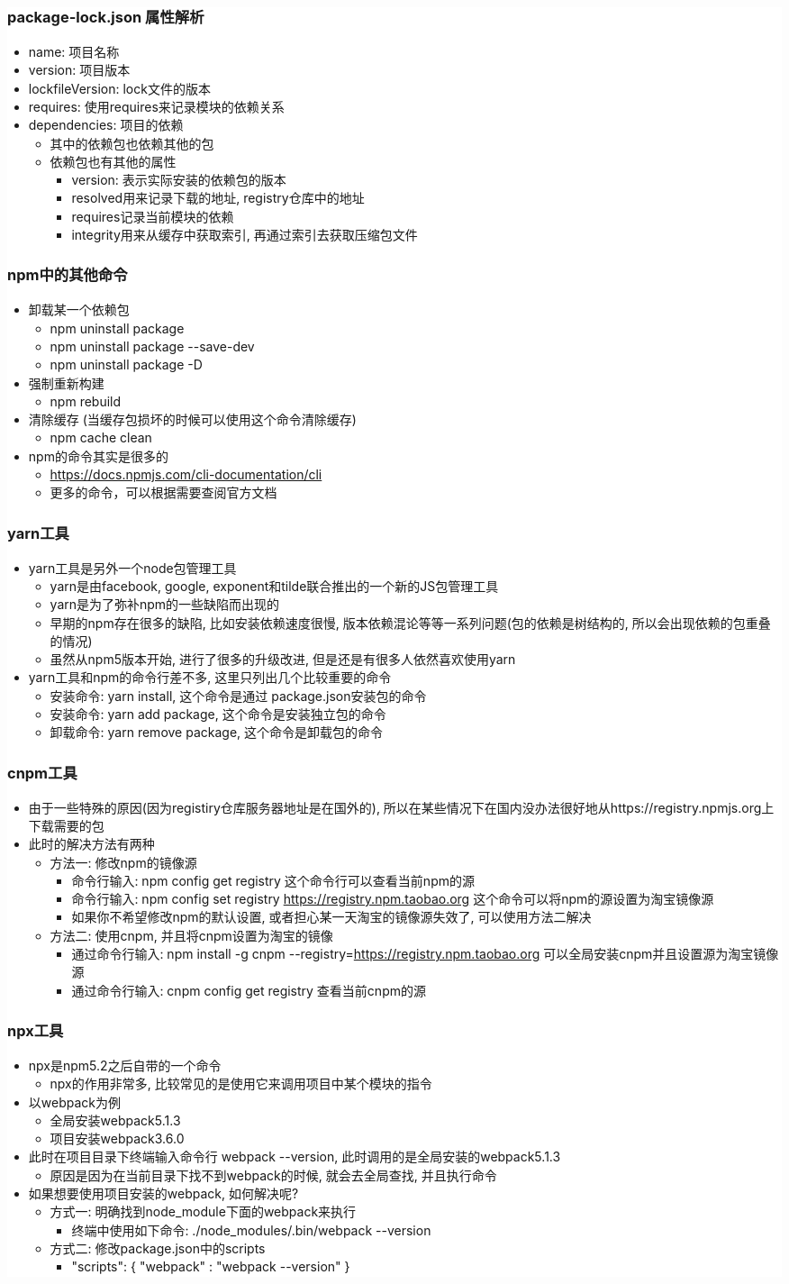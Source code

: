 

### package-lock.json 属性解析
+ name: 项目名称
+ version: 项目版本
+ lockfileVersion: lock文件的版本
+ requires: 使用requires来记录模块的依赖关系
+ dependencies: 项目的依赖
  - 其中的依赖包也依赖其他的包
  - 依赖包也有其他的属性
    - version: 表示实际安装的依赖包的版本
    - resolved用来记录下载的地址, registry仓库中的地址
    - requires记录当前模块的依赖
    - integrity用来从缓存中获取索引, 再通过索引去获取压缩包文件

### npm中的其他命令
+ 卸载某一个依赖包
  - npm uninstall package
  - npm uninstall package --save-dev
  - npm uninstall package -D
+ 强制重新构建
  - npm rebuild
+ 清除缓存 (当缓存包损坏的时候可以使用这个命令清除缓存)
  - npm cache clean
+ npm的命令其实是很多的
  - https://docs.npmjs.com/cli-documentation/cli
  - 更多的命令，可以根据需要查阅官方文档

### yarn工具
+ yarn工具是另外一个node包管理工具
  - yarn是由facebook, google, exponent和tilde联合推出的一个新的JS包管理工具
  - yarn是为了弥补npm的一些缺陷而出现的
  - 早期的npm存在很多的缺陷, 比如安装依赖速度很慢, 版本依赖混论等等一系列问题(包的依赖是树结构的, 所以会出现依赖的包重叠的情况)
  - 虽然从npm5版本开始, 进行了很多的升级改进, 但是还是有很多人依然喜欢使用yarn
+ yarn工具和npm的命令行差不多, 这里只列出几个比较重要的命令
  - 安装命令: yarn install, 这个命令是通过 package.json安装包的命令
  - 安装命令: yarn add package, 这个命令是安装独立包的命令
  - 卸载命令: yarn remove package, 这个命令是卸载包的命令

### cnpm工具
+ 由于一些特殊的原因(因为registiry仓库服务器地址是在国外的), 所以在某些情况下在国内没办法很好地从https://registry.npmjs.org上下载需要的包
+ 此时的解决方法有两种
  - 方法一: 修改npm的镜像源
    + 命令行输入: npm config get registry 这个命令行可以查看当前npm的源
    + 命令行输入: npm config set registry https://registry.npm.taobao.org 这个命令可以将npm的源设置为淘宝镜像源
    + 如果你不希望修改npm的默认设置, 或者担心某一天淘宝的镜像源失效了, 可以使用方法二解决
  - 方法二: 使用cnpm, 并且将cnpm设置为淘宝的镜像
    + 通过命令行输入: npm install -g cnpm --registry=https://registry.npm.taobao.org 可以全局安装cnpm并且设置源为淘宝镜像源
    + 通过命令行输入: cnpm config get registry 查看当前cnpm的源

### npx工具
+ npx是npm5.2之后自带的一个命令
  - npx的作用非常多, 比较常见的是使用它来调用项目中某个模块的指令
+ 以webpack为例
  - 全局安装webpack5.1.3
  - 项目安装webpack3.6.0
+ 此时在项目目录下终端输入命令行 webpack --version, 此时调用的是全局安装的webpack5.1.3
  - 原因是因为在当前目录下找不到webpack的时候, 就会去全局查找, 并且执行命令
+ 如果想要使用项目安装的webpack, 如何解决呢?
  - 方式一: 明确找到node_module下面的webpack来执行
    - 终端中使用如下命令: ./node_modules/.bin/webpack --version
  - 方式二: 修改package.json中的scripts
    - "scripts": { "webpack" : "webpack --version" }